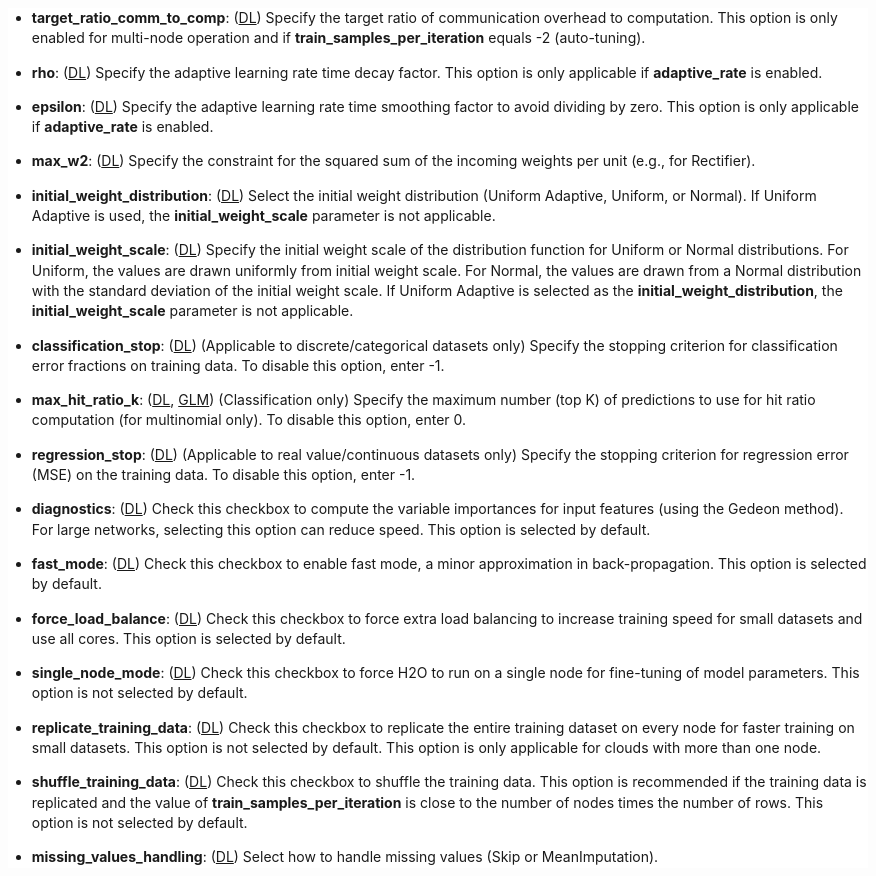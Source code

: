- **target\_ratio\_comm\_to\_comp**: ([DL](#DL)) Specify the target ratio of communication overhead to computation. This option is only enabled for multi-node operation and if **train\_samples\_per\_iteration** equals -2 (auto-tuning).  

- **rho**: ([DL](#DL)) Specify the adaptive learning rate time decay factor. This option is only applicable if **adaptive_rate** is enabled. 

- **epsilon**: ([DL](#DL)) Specify the adaptive learning rate time smoothing factor to avoid dividing by zero. This option is only applicable if **adaptive_rate** is enabled. 

- **max_w2**: ([DL](#DL)) Specify the constraint for the squared sum of the incoming weights per unit (e.g., for Rectifier). 

- **initial\_weight\_distribution**: ([DL](#DL)) Select the initial weight distribution (Uniform Adaptive, Uniform, or Normal). If Uniform Adaptive is used, the **initial\_weight\_scale** parameter is not applicable. 
 
- **initial\_weight\_scale**: ([DL](#DL)) Specify the initial weight scale of the distribution function for Uniform or Normal distributions. For Uniform, the values are drawn uniformly from initial weight scale. For Normal, the values are drawn from a Normal distribution with the standard deviation of the initial weight scale. If Uniform Adaptive is selected as the **initial\_weight\_distribution**, the **initial\_weight\_scale** parameter is not applicable.

- **classification_stop**: ([DL](#DL)) (Applicable to discrete/categorical datasets only) Specify the stopping criterion for classification error fractions on training data. To disable this option, enter -1.  

- **max\_hit\_ratio\_k**: ([DL](#DL), [GLM](#GLM)) (Classification only) Specify the maximum number (top K) of predictions to use for hit ratio computation (for multinomial only). To disable this option, enter 0.  

- **regression_stop**: ([DL](#DL)) (Applicable to real value/continuous datasets only) Specify the stopping criterion for regression error (MSE) on the training data. To disable this option, enter -1.  

- **diagnostics**: ([DL](#DL)) Check this checkbox to compute the variable importances for input features (using the Gedeon method). For large networks, selecting this option can reduce speed. This option is selected by default. 

- **fast_mode**: ([DL](#DL)) Check this checkbox to enable fast mode, a minor approximation in back-propagation. This option is selected by default. 

- **force\_load\_balance**: ([DL](#DL)) Check this checkbox to force extra load balancing to increase training speed for small datasets and use all cores. This option is selected by default. 

- **single\_node\_mode**: ([DL](#DL)) Check this checkbox to force H2O to run on a single node for fine-tuning of model parameters. This option is not selected by default. 

- **replicate\_training\_data**: ([DL](#DL)) Check this checkbox to replicate the entire training dataset on every node for faster training on small datasets. This option is not selected by default. This option is only applicable for clouds with more than one node. 

- **shuffle\_training\_data**: ([DL](#DL)) Check this checkbox to shuffle the training data. This option is recommended if the training data is replicated and the value of **train\_samples\_per\_iteration** is close to the number of nodes times the number of rows. This option is not selected by default. 

- **missing\_values\_handling**: ([DL](#DL)) Select how to handle missing values (Skip or MeanImputation). 
